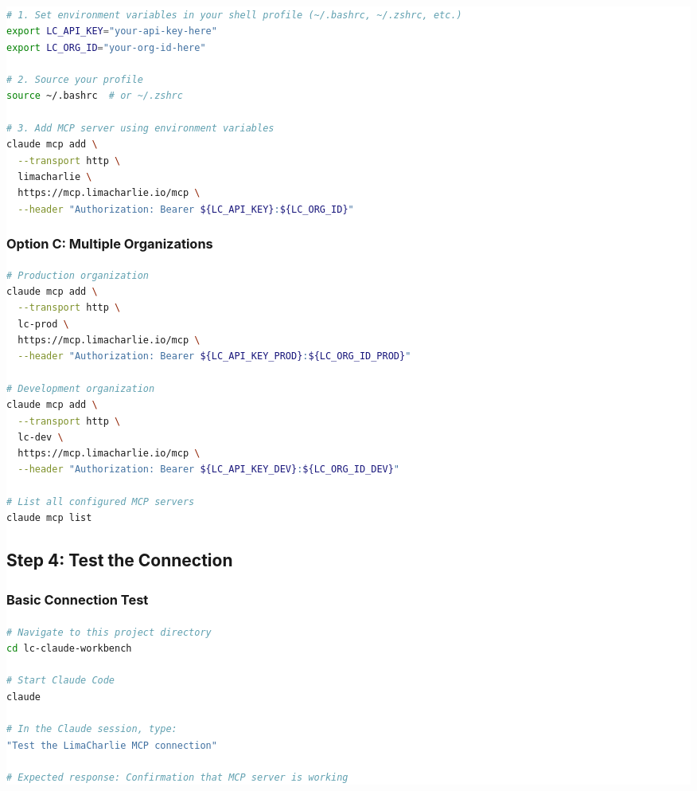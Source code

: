 ```bash
# 1. Set environment variables in your shell profile (~/.bashrc, ~/.zshrc, etc.)
export LC_API_KEY="your-api-key-here"
export LC_ORG_ID="your-org-id-here"

# 2. Source your profile
source ~/.bashrc  # or ~/.zshrc

# 3. Add MCP server using environment variables
claude mcp add \
  --transport http \
  limacharlie \
  https://mcp.limacharlie.io/mcp \
  --header "Authorization: Bearer ${LC_API_KEY}:${LC_ORG_ID}"
```

### Option C: Multiple Organizations

```bash
# Production organization
claude mcp add \
  --transport http \
  lc-prod \
  https://mcp.limacharlie.io/mcp \
  --header "Authorization: Bearer ${LC_API_KEY_PROD}:${LC_ORG_ID_PROD}"

# Development organization  
claude mcp add \
  --transport http \
  lc-dev \
  https://mcp.limacharlie.io/mcp \
  --header "Authorization: Bearer ${LC_API_KEY_DEV}:${LC_ORG_ID_DEV}"

# List all configured MCP servers
claude mcp list
```

## Step 4: Test the Connection

### Basic Connection Test

```bash
# Navigate to this project directory
cd lc-claude-workbench

# Start Claude Code
claude

# In the Claude session, type:
"Test the LimaCharlie MCP connection"

# Expected response: Confirmation that MCP server is working
```
